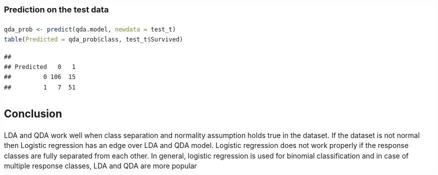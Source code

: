 
### Prediction on the test data


```r
qda_prob <- predict(qda.model, newdata = test_t)
table(Predicted = qda_prob$class, test_t$Survived)
```

```
##          
## Predicted   0   1
##         0 106  15
##         1   7  51
```

## Conclusion
LDA and QDA work well when class separation and normality assumption holds true in the dataset. If the dataset is not normal then Logistic regression has an edge over LDA and QDA model. Logistic regression does not work properly if the response classes are fully separated from each other. In general, logistic regression is used for binomial classification and in case of multiple response classes, LDA and QDA are more popular
